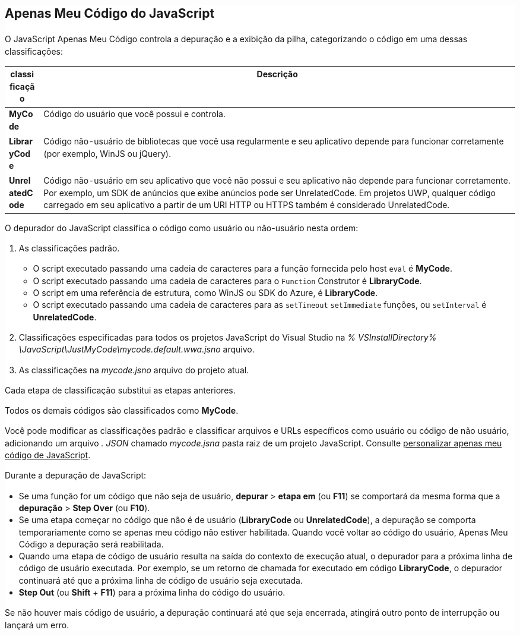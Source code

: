 ## <a name="javascript-just-my-code"></a><a name="BKMK_JavaScript_Just_My_Code"></a> Apenas Meu Código do JavaScript

<a name="BKMK_JS_User_and_non_user_code"></a> O JavaScript Apenas Meu Código controla a depuração e a exibição da pilha, categorizando o código em uma dessas classificações:

|classificação|Descrição|
|-|-|
|**MyCode**|Código do usuário que você possui e controla.|
|**LibraryCode**|Código não-usuário de bibliotecas que você usa regularmente e seu aplicativo depende para funcionar corretamente (por exemplo, WinJS ou jQuery).|
|**UnrelatedCode**|Código não-usuário em seu aplicativo que você não possui e seu aplicativo não depende para funcionar corretamente. Por exemplo, um SDK de anúncios que exibe anúncios pode ser UnrelatedCode. Em projetos UWP, qualquer código carregado em seu aplicativo a partir de um URI HTTP ou HTTPS também é considerado UnrelatedCode.|

O depurador do JavaScript classifica o código como usuário ou não-usuário nesta ordem:

1. As classificações padrão.
   - O script executado passando uma cadeia de caracteres para a função fornecida pelo host `eval` é **MyCode**.
   - O script executado passando uma cadeia de caracteres para o `Function` Construtor é **LibraryCode**.
   - O script em uma referência de estrutura, como WinJS ou SDK do Azure, é **LibraryCode**.
   - O script executado passando uma cadeia de caracteres para as `setTimeout` `setImmediate` funções, ou `setInterval` é **UnrelatedCode**.

2. Classificações especificadas para todos os projetos JavaScript do Visual Studio na *% VSInstallDirectory% \JavaScript\JustMyCode\mycode.default.wwa.jsno* arquivo.

3. As classificações na *mycode.jsno* arquivo do projeto atual.

Cada etapa de classificação substitui as etapas anteriores.

Todos os demais códigos são classificados como **MyCode**.

Você pode modificar as classificações padrão e classificar arquivos e URLs específicos como usuário ou código de não usuário, adicionando um arquivo *. JSON* chamado *mycode.jsna* pasta raiz de um projeto JavaScript. Consulte [personalizar apenas meu código de JavaScript](#BKMK_JS_Customize_Just_My_Code).

<a name="BKMK_JS_Stepping_behavior"></a> Durante a depuração de JavaScript:

- Se uma função for um código que não seja de usuário, **depurar**  >  **etapa em** (ou **F11**) se comportará da mesma forma que a **depuração**  >  **Step Over** (ou **F10**).
- Se uma etapa começar no código que não é de usuário (**LibraryCode** ou **UnrelatedCode**), a depuração se comporta temporariamente como se apenas meu código não estiver habilitada. Quando você voltar ao código do usuário, Apenas Meu Código a depuração será reabilitada.
- Quando uma etapa de código de usuário resulta na saída do contexto de execução atual, o depurador para a próxima linha de código de usuário executada. Por exemplo, se um retorno de chamada for executado em código **LibraryCode**, o depurador continuará até que a próxima linha de código de usuário seja executada.
- **Step Out** (ou **Shift** + **F11**) para a próxima linha do código do usuário.

Se não houver mais código de usuário, a depuração continuará até que seja encerrada, atingirá outro ponto de interrupção ou lançará um erro.
